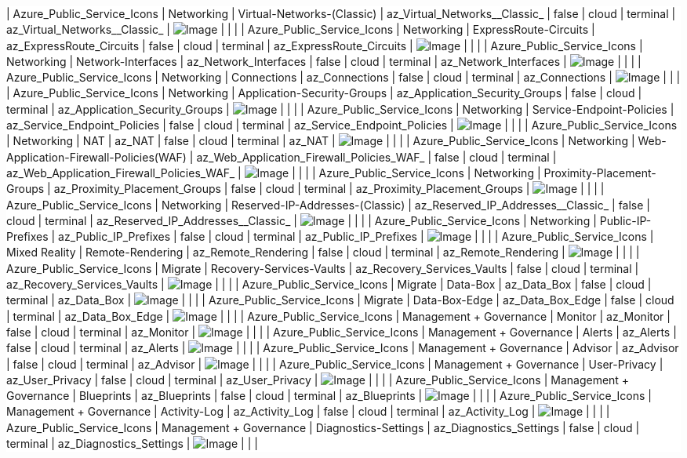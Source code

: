 | Azure_Public_Service_Icons | Networking | Virtual-Networks-(Classic) | az_Virtual_Networks__Classic_ | false | cloud | terminal | az_Virtual_Networks__Classic_ | ![Image](assets/icons/Azure_Public_Service_Icons/Networking/10075-icon-service-Virtual-Networks-(Classic).svg "icon") |  |  |
| Azure_Public_Service_Icons | Networking | ExpressRoute-Circuits | az_ExpressRoute_Circuits | false | cloud | terminal | az_ExpressRoute_Circuits | ![Image](assets/icons/Azure_Public_Service_Icons/Networking/10079-icon-service-ExpressRoute-Circuits.svg "icon") |  |  |
| Azure_Public_Service_Icons | Networking | Network-Interfaces | az_Network_Interfaces | false | cloud | terminal | az_Network_Interfaces | ![Image](assets/icons/Azure_Public_Service_Icons/Networking/10080-icon-service-Network-Interfaces.svg "icon") |  |  |
| Azure_Public_Service_Icons | Networking | Connections | az_Connections | false | cloud | terminal | az_Connections | ![Image](assets/icons/Azure_Public_Service_Icons/Networking/10081-icon-service-Connections.svg "icon") |  |  |
| Azure_Public_Service_Icons | Networking | Application-Security-Groups | az_Application_Security_Groups | false | cloud | terminal | az_Application_Security_Groups | ![Image](assets/icons/Azure_Public_Service_Icons/Networking/10083-icon-service-Application-Security-Groups.svg "icon") |  |  |
| Azure_Public_Service_Icons | Networking | Service-Endpoint-Policies | az_Service_Endpoint_Policies | false | cloud | terminal | az_Service_Endpoint_Policies | ![Image](assets/icons/Azure_Public_Service_Icons/Networking/10085-icon-service-Service-Endpoint-Policies.svg "icon") |  |  |
| Azure_Public_Service_Icons | Networking | NAT | az_NAT | false | cloud | terminal | az_NAT | ![Image](assets/icons/Azure_Public_Service_Icons/Networking/10310-icon-service-NAT.svg "icon") |  |  |
| Azure_Public_Service_Icons | Networking | Web-Application-Firewall-Policies(WAF) | az_Web_Application_Firewall_Policies_WAF_ | false | cloud | terminal | az_Web_Application_Firewall_Policies_WAF_ | ![Image](assets/icons/Azure_Public_Service_Icons/Networking/10362-icon-service-Web-Application-Firewall-Policies(WAF).svg "icon") |  |  |
| Azure_Public_Service_Icons | Networking | Proximity-Placement-Groups | az_Proximity_Placement_Groups | false | cloud | terminal | az_Proximity_Placement_Groups | ![Image](assets/icons/Azure_Public_Service_Icons/Networking/10365-icon-service-Proximity-Placement-Groups.svg "icon") |  |  |
| Azure_Public_Service_Icons | Networking | Reserved-IP-Addresses-(Classic) | az_Reserved_IP_Addresses__Classic_ | false | cloud | terminal | az_Reserved_IP_Addresses__Classic_ | ![Image](assets/icons/Azure_Public_Service_Icons/Networking/10371-icon-service-Reserved-IP-Addresses-(Classic).svg "icon") |  |  |
| Azure_Public_Service_Icons | Networking | Public-IP-Prefixes | az_Public_IP_Prefixes | false | cloud | terminal | az_Public_IP_Prefixes | ![Image](assets/icons/Azure_Public_Service_Icons/Networking/10372-icon-service-Public-IP-Prefixes.svg "icon") |  |  |
| Azure_Public_Service_Icons | Mixed Reality | Remote-Rendering | az_Remote_Rendering | false | cloud | terminal | az_Remote_Rendering | ![Image](assets/icons/Azure_Public_Service_Icons/Mixed%20Reality/00698-icon-service-Remote-Rendering.svg "icon") |  |  |
| Azure_Public_Service_Icons | Migrate | Recovery-Services-Vaults | az_Recovery_Services_Vaults | false | cloud | terminal | az_Recovery_Services_Vaults | ![Image](assets/icons/Azure_Public_Service_Icons/Migrate/00017-icon-service-Recovery-Services-Vaults.svg "icon") |  |  |
| Azure_Public_Service_Icons | Migrate | Data-Box | az_Data_Box | false | cloud | terminal | az_Data_Box | ![Image](assets/icons/Azure_Public_Service_Icons/Migrate/10094-icon-service-Data-Box.svg "icon") |  |  |
| Azure_Public_Service_Icons | Migrate | Data-Box-Edge | az_Data_Box_Edge | false | cloud | terminal | az_Data_Box_Edge | ![Image](assets/icons/Azure_Public_Service_Icons/Migrate/10095-icon-service-Data-Box-Edge.svg "icon") |  |  |
| Azure_Public_Service_Icons | Management + Governance | Monitor | az_Monitor | false | cloud | terminal | az_Monitor | ![Image](assets/icons/Azure_Public_Service_Icons/Management%20+%20Governance/00001-icon-service-Monitor.svg "icon") |  |  |
| Azure_Public_Service_Icons | Management + Governance | Alerts | az_Alerts | false | cloud | terminal | az_Alerts | ![Image](assets/icons/Azure_Public_Service_Icons/Management%20+%20Governance/00002-icon-service-Alerts.svg "icon") |  |  |
| Azure_Public_Service_Icons | Management + Governance | Advisor | az_Advisor | false | cloud | terminal | az_Advisor | ![Image](assets/icons/Azure_Public_Service_Icons/Management%20+%20Governance/00003-icon-service-Advisor.svg "icon") |  |  |
| Azure_Public_Service_Icons | Management + Governance | User-Privacy | az_User_Privacy | false | cloud | terminal | az_User_Privacy | ![Image](assets/icons/Azure_Public_Service_Icons/Management%20+%20Governance/00005-icon-service-User-Privacy.svg "icon") |  |  |
| Azure_Public_Service_Icons | Management + Governance | Blueprints | az_Blueprints | false | cloud | terminal | az_Blueprints | ![Image](assets/icons/Azure_Public_Service_Icons/Management%20+%20Governance/00006-icon-service-Blueprints.svg "icon") |  |  |
| Azure_Public_Service_Icons | Management + Governance | Activity-Log | az_Activity_Log | false | cloud | terminal | az_Activity_Log | ![Image](assets/icons/Azure_Public_Service_Icons/Management%20+%20Governance/00007-icon-service-Activity-Log.svg "icon") |  |  |
| Azure_Public_Service_Icons | Management + Governance | Diagnostics-Settings | az_Diagnostics_Settings | false | cloud | terminal | az_Diagnostics_Settings | ![Image](assets/icons/Azure_Public_Service_Icons/Management%20+%20Governance/00008-icon-service-Diagnostics-Settings.svg "icon") |  |  |